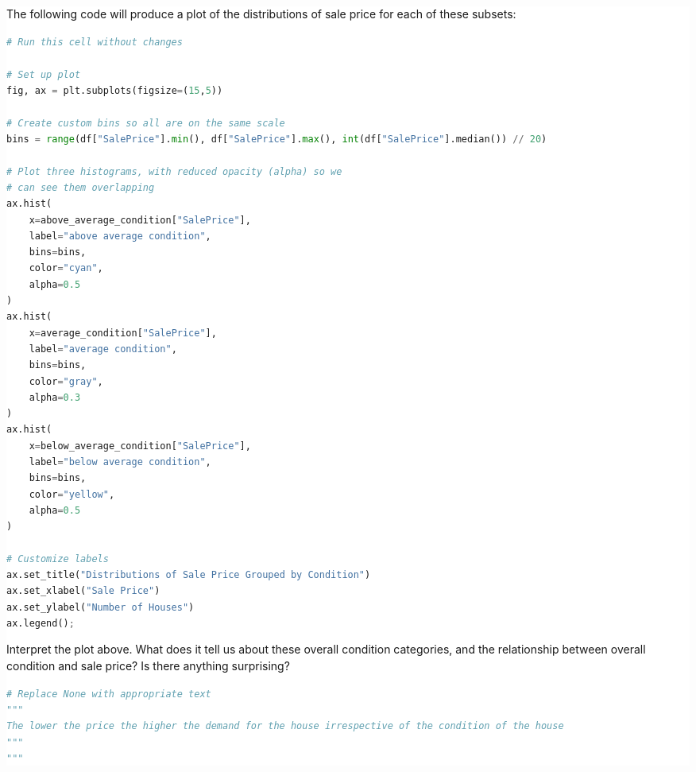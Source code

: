 The following code will produce a plot of the distributions of sale price for each of these subsets:


```python
# Run this cell without changes

# Set up plot
fig, ax = plt.subplots(figsize=(15,5))

# Create custom bins so all are on the same scale
bins = range(df["SalePrice"].min(), df["SalePrice"].max(), int(df["SalePrice"].median()) // 20)

# Plot three histograms, with reduced opacity (alpha) so we
# can see them overlapping
ax.hist(
    x=above_average_condition["SalePrice"],
    label="above average condition",
    bins=bins,
    color="cyan",
    alpha=0.5
)
ax.hist(
    x=average_condition["SalePrice"],
    label="average condition",
    bins=bins,
    color="gray",
    alpha=0.3
)
ax.hist(
    x=below_average_condition["SalePrice"],
    label="below average condition",
    bins=bins,
    color="yellow",
    alpha=0.5
)

# Customize labels
ax.set_title("Distributions of Sale Price Grouped by Condition")
ax.set_xlabel("Sale Price")
ax.set_ylabel("Number of Houses")
ax.legend();
```

Interpret the plot above. What does it tell us about these overall condition categories, and the relationship between overall condition and sale price? Is there anything surprising?


```python
# Replace None with appropriate text
"""
The lower the price the higher the demand for the house irrespective of the condition of the house
"""
"""
```
